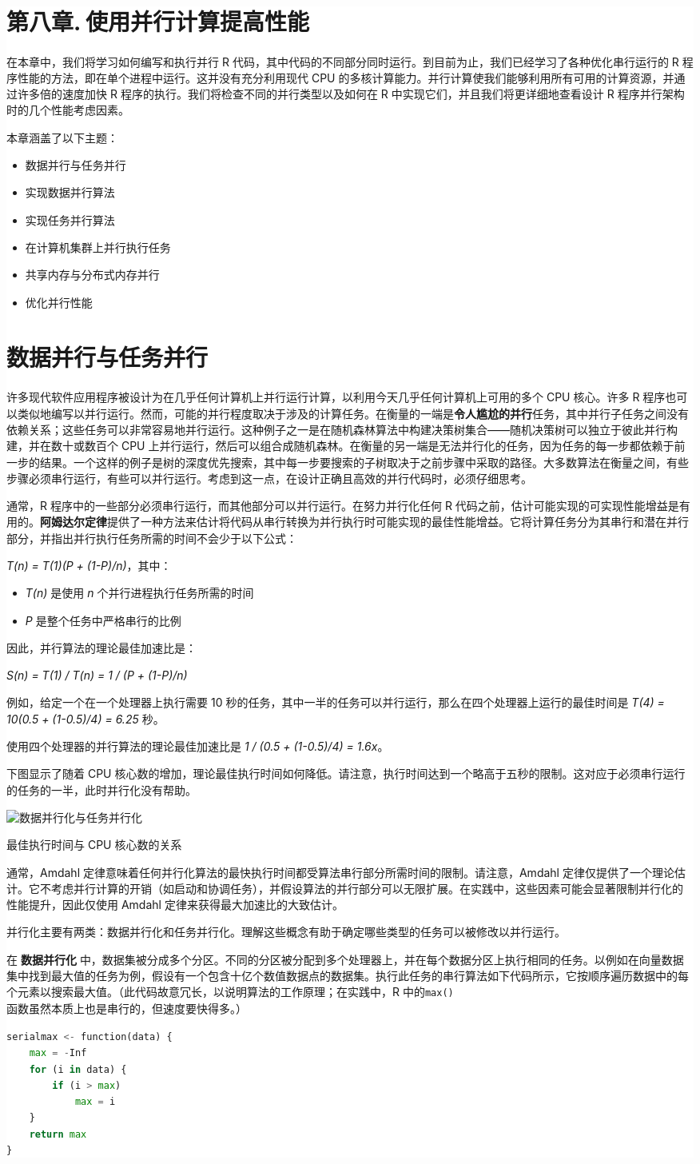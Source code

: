 # 第八章. 使用并行计算提高性能

在本章中，我们将学习如何编写和执行并行 R 代码，其中代码的不同部分同时运行。到目前为止，我们已经学习了各种优化串行运行的 R 程序性能的方法，即在单个进程中运行。这并没有充分利用现代 CPU 的多核计算能力。并行计算使我们能够利用所有可用的计算资源，并通过许多倍的速度加快 R 程序的执行。我们将检查不同的并行类型以及如何在 R 中实现它们，并且我们将更详细地查看设计 R 程序并行架构时的几个性能考虑因素。

本章涵盖了以下主题：

+   数据并行与任务并行

+   实现数据并行算法

+   实现任务并行算法

+   在计算机集群上并行执行任务

+   共享内存与分布式内存并行

+   优化并行性能

# 数据并行与任务并行

许多现代软件应用程序被设计为在几乎任何计算机上并行运行计算，以利用今天几乎任何计算机上可用的多个 CPU 核心。许多 R 程序也可以类似地编写以并行运行。然而，可能的并行程度取决于涉及的计算任务。在衡量的一端是**令人尴尬的并行**任务，其中并行子任务之间没有依赖关系；这些任务可以非常容易地并行运行。这种例子之一是在随机森林算法中构建决策树集合——随机决策树可以独立于彼此并行构建，并在数十或数百个 CPU 上并行运行，然后可以组合成随机森林。在衡量的另一端是无法并行化的任务，因为任务的每一步都依赖于前一步的结果。一个这样的例子是树的深度优先搜索，其中每一步要搜索的子树取决于之前步骤中采取的路径。大多数算法在衡量之间，有些步骤必须串行运行，有些可以并行运行。考虑到这一点，在设计正确且高效的并行代码时，必须仔细思考。

通常，R 程序中的一些部分必须串行运行，而其他部分可以并行运行。在努力并行化任何 R 代码之前，估计可能实现的可实现性能增益是有用的。**阿姆达尔定律**提供了一种方法来估计将代码从串行转换为并行执行时可能实现的最佳性能增益。它将计算任务分为其串行和潜在并行部分，并指出并行执行任务所需的时间不会少于以下公式：

*T(n) = T(1)(P + (1-P)/n)*，其中：

+   *T(n)* 是使用 *n* 个并行进程执行任务所需的时间

+   *P* 是整个任务中严格串行的比例

因此，并行算法的理论最佳加速比是：

*S(n) = T(1) / T(n) = 1 / (P + (1-P)/n)*

例如，给定一个在一个处理器上执行需要 10 秒的任务，其中一半的任务可以并行运行，那么在四个处理器上运行的最佳时间是 *T(4) = 10(0.5 + (1-0.5)/4) = 6.25* 秒。

使用四个处理器的并行算法的理论最佳加速比是 *1 / (0.5 + (1-0.5)/4) = 1.6x*。

下图显示了随着 CPU 核心数的增加，理论最佳执行时间如何降低。请注意，执行时间达到一个略高于五秒的限制。这对应于必须串行运行的任务的一半，此时并行化没有帮助。

![数据并行化与任务并行化](img/9263OS_08_01.jpg)

最佳执行时间与 CPU 核心数的关系

通常，Amdahl 定律意味着任何并行化算法的最快执行时间都受算法串行部分所需时间的限制。请注意，Amdahl 定律仅提供了一个理论估计。它不考虑并行计算的开销（如启动和协调任务），并假设算法的并行部分可以无限扩展。在实践中，这些因素可能会显著限制并行化的性能提升，因此仅使用 Amdahl 定律来获得最大加速比的大致估计。

并行化主要有两类：数据并行化和任务并行化。理解这些概念有助于确定哪些类型的任务可以被修改以并行运行。

在 **数据并行化** 中，数据集被分成多个分区。不同的分区被分配到多个处理器上，并在每个数据分区上执行相同的任务。以例如在向量数据集中找到最大值的任务为例，假设有一个包含十亿个数值数据点的数据集。执行此任务的串行算法如下代码所示，它按顺序遍历数据中的每个元素以搜索最大值。（此代码故意冗长，以说明算法的工作原理；在实践中，R 中的`max()`函数虽然本质上也是串行的，但速度要快得多。）

```py
serialmax <- function(data) {
    max = -Inf
    for (i in data) {
        if (i > max)
            max = i
    }
    return max
}
```
